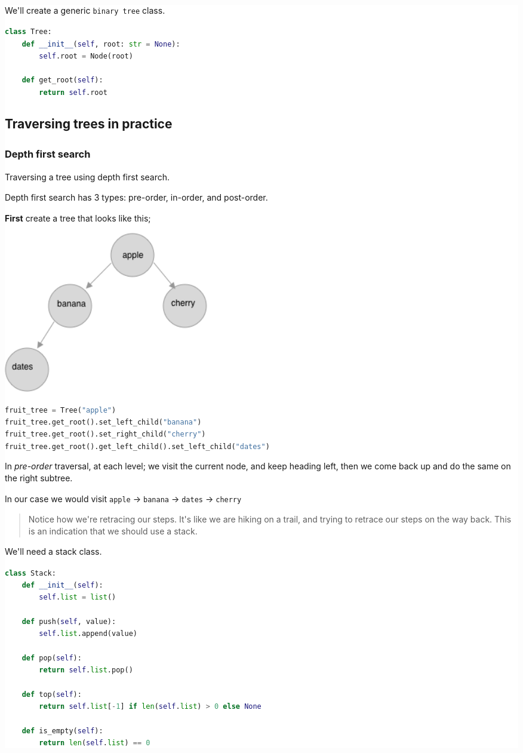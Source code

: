 We'll create a generic `binary tree` class.

```python
class Tree:
    def __init__(self, root: str = None):
        self.root = Node(root)

    def get_root(self):
        return self.root
```

## Traversing trees in practice

### Depth first search

Traversing a tree using depth first search.

Depth first search has 3 types: pre-order, in-order, and post-order.  

**First** create a tree that looks like this;

<img src="md_refs/trees11.png" width="400">

```python
fruit_tree = Tree("apple")
fruit_tree.get_root().set_left_child("banana")
fruit_tree.get_root().set_right_child("cherry")
fruit_tree.get_root().get_left_child().set_left_child("dates")
```

In _pre-order_ traversal, at each level; we visit the current node, and keep heading left, then we come back up and do the same on the right subtree.

In our case we would visit `apple` -\> `banana` -\> `dates` -\> `cherry`

> Notice how we're retracing our steps. It's like we are hiking on a trail, and trying to retrace our steps on the way back. This is an indication that we should use a stack.

We'll need a stack class.

```python
class Stack:
    def __init__(self):
        self.list = list()

    def push(self, value):
        self.list.append(value)

    def pop(self):
        return self.list.pop()

    def top(self):
        return self.list[-1] if len(self.list) > 0 else None

    def is_empty(self):
        return len(self.list) == 0

```

[1]:    https://github.com/LambdaSchool/Data-Structures/tree/master/heap
[2]:	https://github.com/python/cpython/blob/3.9/Lib/heapq.py
[3]:	%223.%20data_structures/tree/traverse_tree_walkthrough_bfs.py%22